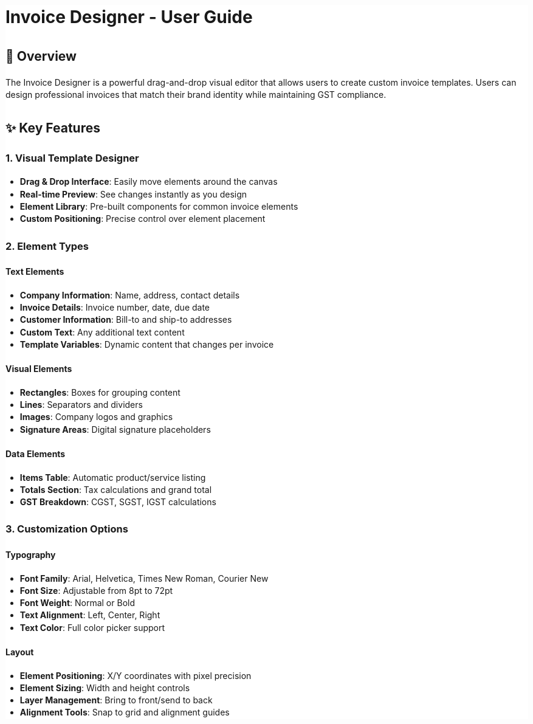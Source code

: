 # Invoice Designer - User Guide

## 🎨 Overview

The Invoice Designer is a powerful drag-and-drop visual editor that allows users to create custom invoice templates. Users can design professional invoices that match their brand identity while maintaining GST compliance.

## ✨ Key Features

### 1. Visual Template Designer
- **Drag & Drop Interface**: Easily move elements around the canvas
- **Real-time Preview**: See changes instantly as you design
- **Element Library**: Pre-built components for common invoice elements
- **Custom Positioning**: Precise control over element placement

### 2. Element Types

#### Text Elements
- **Company Information**: Name, address, contact details
- **Invoice Details**: Invoice number, date, due date
- **Customer Information**: Bill-to and ship-to addresses
- **Custom Text**: Any additional text content
- **Template Variables**: Dynamic content that changes per invoice

#### Visual Elements
- **Rectangles**: Boxes for grouping content
- **Lines**: Separators and dividers
- **Images**: Company logos and graphics
- **Signature Areas**: Digital signature placeholders

#### Data Elements
- **Items Table**: Automatic product/service listing
- **Totals Section**: Tax calculations and grand total
- **GST Breakdown**: CGST, SGST, IGST calculations

### 3. Customization Options

#### Typography
- **Font Family**: Arial, Helvetica, Times New Roman, Courier New
- **Font Size**: Adjustable from 8pt to 72pt
- **Font Weight**: Normal or Bold
- **Text Alignment**: Left, Center, Right
- **Text Color**: Full color picker support

#### Layout
- **Element Positioning**: X/Y coordinates with pixel precision
- **Element Sizing**: Width and height controls
- **Layer Management**: Bring to front/send to back
- **Alignment Tools**: Snap to grid and alignment guides
